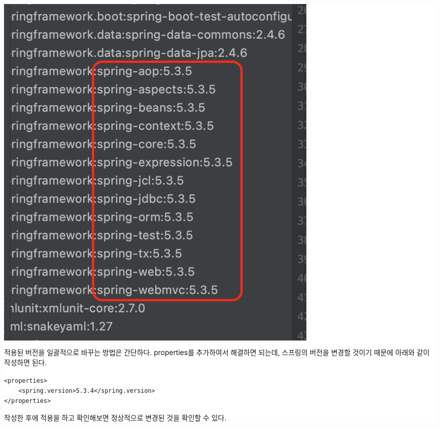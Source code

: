 <img src="/assets/img/study/depen07.png" width="70%" align="center"><br/>

적용된 버전을 일괄적으로 바꾸는 방법은 간단하다. properties를 추가하여서 해결하면 되는데, 스프링의 버전을 변경할 것이기 때문에 아래와 같이 작성하면 된다.

```
<properties>
    <spring.version>5.3.4</spring.version>
</properties>
```

작성한 후에 적용을 하고 확인해보면 정상적으로 변경된 것을 확인할 수 있다.
